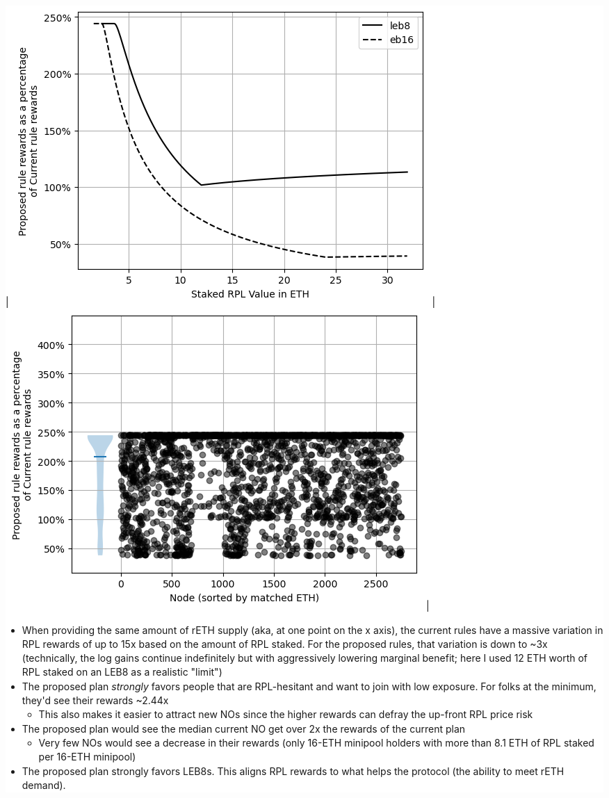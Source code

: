 | ![image](./imgs/rulediff_pc.png) | ![image](./imgs/operatorsdiff_pc.png) |

- When providing the same amount of rETH supply (aka, at one point on the x axis), the current rules
  have a massive variation in RPL rewards of up to 15x based on the amount of RPL staked. For the
  proposed rules, that variation is down to ~3x (technically, the log gains continue indefinitely
  but with aggressively lowering marginal benefit; here I used 12 ETH worth of RPL staked on an LEB8
  as a realistic "limit")
- The proposed plan _strongly_ favors people that are RPL-hesitant and want to join with low
  exposure. For folks at the minimum, they'd see their rewards ~2.44x
  - This also makes it easier to attract new NOs since the higher rewards can defray the up-front
    RPL price risk
- The proposed plan would see the median current NO get over 2x the rewards of the current plan
  - Very few NOs would see a decrease in their rewards (only 16-ETH minipool holders with more than
    8.1 ETH of RPL staked per 16-ETH minipool)
- The proposed plan strongly favors LEB8s. This aligns RPL rewards to what helps the protocol (the
  ability to meet rETH demand).
